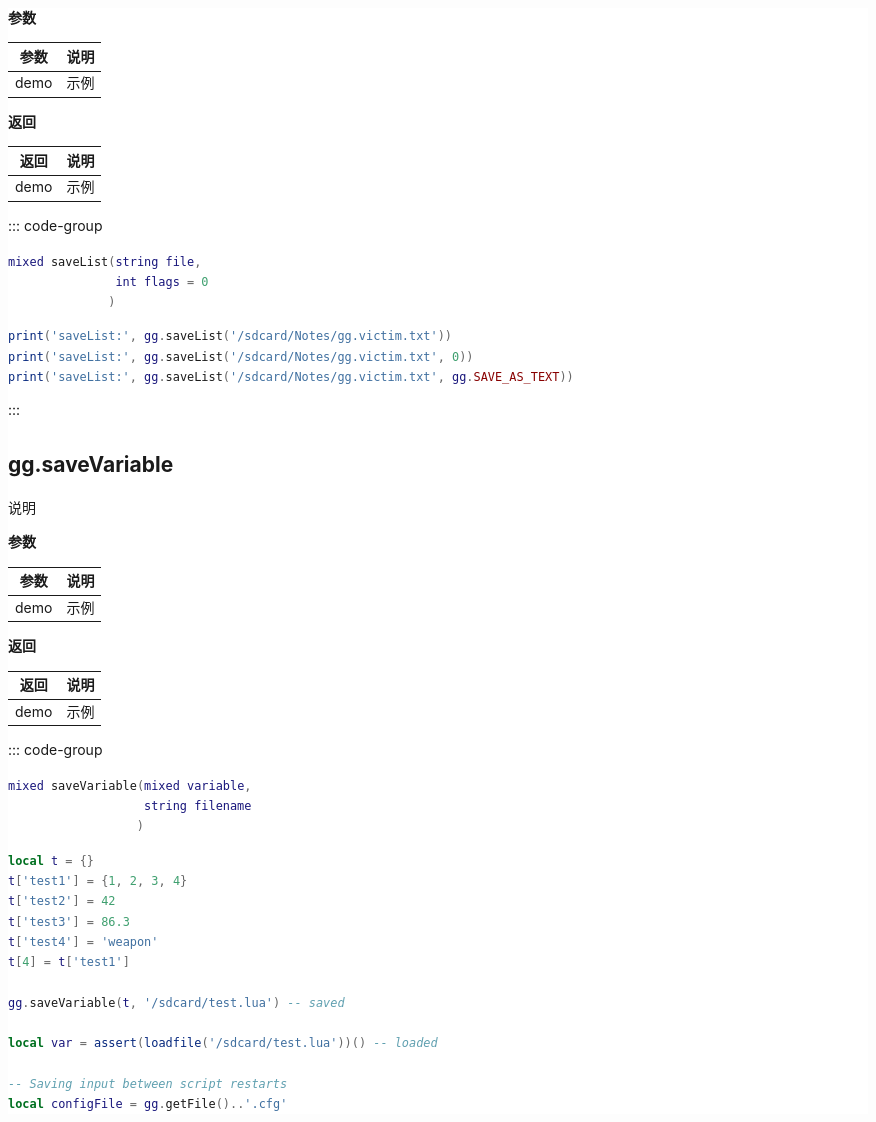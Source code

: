 **参数**


| 参数 | 说明 |
| :--: | :--: |
| demo | 示例 |

**返回**


| 返回 | 说明 |
| :--: | :--: |
| demo | 示例 |

::: code-group

```lua
mixed saveList(string file,
               int flags = 0
              )
```

```lua
print('saveList:', gg.saveList('/sdcard/Notes/gg.victim.txt'))
print('saveList:', gg.saveList('/sdcard/Notes/gg.victim.txt', 0))
print('saveList:', gg.saveList('/sdcard/Notes/gg.victim.txt', gg.SAVE_AS_TEXT))
```

:::

## gg.saveVariable

说明

**参数**


| 参数 | 说明 |
| :--: | :--: |
| demo | 示例 |

**返回**


| 返回 | 说明 |
| :--: | :--: |
| demo | 示例 |

::: code-group

```lua
mixed saveVariable(mixed variable,
                   string filename
                  )
```

```lua
local t = {}
t['test1'] = {1, 2, 3, 4}
t['test2'] = 42
t['test3'] = 86.3
t['test4'] = 'weapon'
t[4] = t['test1']

gg.saveVariable(t, '/sdcard/test.lua') -- saved

local var = assert(loadfile('/sdcard/test.lua'))() -- loaded

-- Saving input between script restarts
local configFile = gg.getFile()..'.cfg'
```